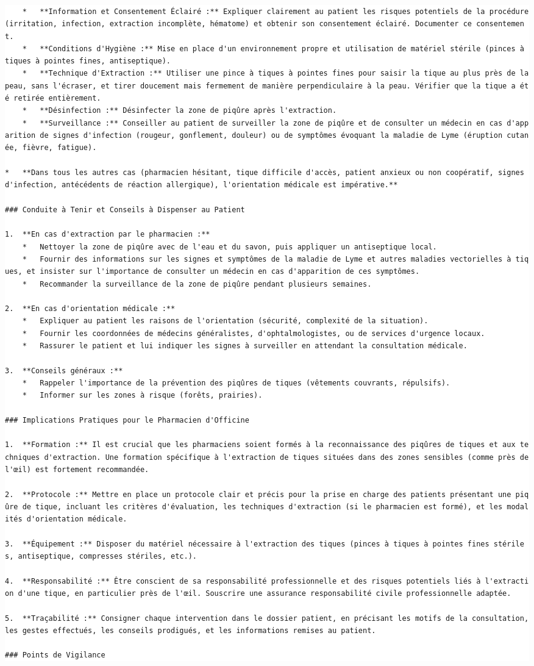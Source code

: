 ```
    *   **Information et Consentement Éclairé :** Expliquer clairement au patient les risques potentiels de la procédure (irritation, infection, extraction incomplète, hématome) et obtenir son consentement éclairé. Documenter ce consentement.
    *   **Conditions d'Hygiène :** Mise en place d'un environnement propre et utilisation de matériel stérile (pinces à tiques à pointes fines, antiseptique).
    *   **Technique d'Extraction :** Utiliser une pince à tiques à pointes fines pour saisir la tique au plus près de la peau, sans l'écraser, et tirer doucement mais fermement de manière perpendiculaire à la peau. Vérifier que la tique a été retirée entièrement.
    *   **Désinfection :** Désinfecter la zone de piqûre après l'extraction.
    *   **Surveillance :** Conseiller au patient de surveiller la zone de piqûre et de consulter un médecin en cas d'apparition de signes d'infection (rougeur, gonflement, douleur) ou de symptômes évoquant la maladie de Lyme (éruption cutanée, fièvre, fatigue).

*   **Dans tous les autres cas (pharmacien hésitant, tique difficile d'accès, patient anxieux ou non coopératif, signes d'infection, antécédents de réaction allergique), l'orientation médicale est impérative.**

### Conduite à Tenir et Conseils à Dispenser au Patient

1.  **En cas d'extraction par le pharmacien :**
    *   Nettoyer la zone de piqûre avec de l'eau et du savon, puis appliquer un antiseptique local.
    *   Fournir des informations sur les signes et symptômes de la maladie de Lyme et autres maladies vectorielles à tiques, et insister sur l'importance de consulter un médecin en cas d'apparition de ces symptômes.
    *   Recommander la surveillance de la zone de piqûre pendant plusieurs semaines.

2.  **En cas d'orientation médicale :**
    *   Expliquer au patient les raisons de l'orientation (sécurité, complexité de la situation).
    *   Fournir les coordonnées de médecins généralistes, d'ophtalmologistes, ou de services d'urgence locaux.
    *   Rassurer le patient et lui indiquer les signes à surveiller en attendant la consultation médicale.

3.  **Conseils généraux :**
    *   Rappeler l'importance de la prévention des piqûres de tiques (vêtements couvrants, répulsifs).
    *   Informer sur les zones à risque (forêts, prairies).

### Implications Pratiques pour le Pharmacien d'Officine

1.  **Formation :** Il est crucial que les pharmaciens soient formés à la reconnaissance des piqûres de tiques et aux techniques d'extraction. Une formation spécifique à l'extraction de tiques situées dans des zones sensibles (comme près de l'œil) est fortement recommandée.

2.  **Protocole :** Mettre en place un protocole clair et précis pour la prise en charge des patients présentant une piqûre de tique, incluant les critères d'évaluation, les techniques d'extraction (si le pharmacien est formé), et les modalités d'orientation médicale.

3.  **Équipement :** Disposer du matériel nécessaire à l'extraction des tiques (pinces à tiques à pointes fines stériles, antiseptique, compresses stériles, etc.).

4.  **Responsabilité :** Être conscient de sa responsabilité professionnelle et des risques potentiels liés à l'extraction d'une tique, en particulier près de l'œil. Souscrire une assurance responsabilité civile professionnelle adaptée.

5.  **Traçabilité :** Consigner chaque intervention dans le dossier patient, en précisant les motifs de la consultation, les gestes effectués, les conseils prodigués, et les informations remises au patient.

### Points de Vigilance

```